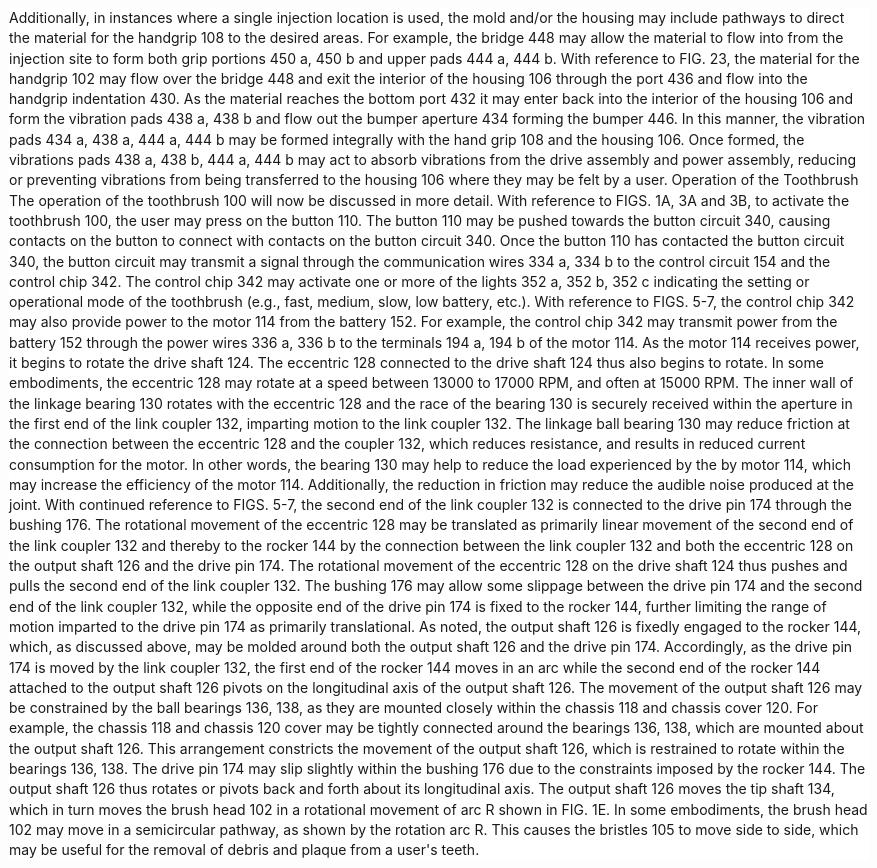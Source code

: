 Additionally, in instances where a single injection location is used, the mold and/or the housing may include pathways to direct the material for the handgrip 108 to the desired areas. For example, the bridge 448 may allow the material to flow into from the injection site to form both grip portions 450 a, 450 b and upper pads 444 a, 444 b. With reference to FIG. 23, the material for the handgrip 102 may flow over the bridge 448 and exit the interior of the housing 106 through the port 436 and flow into the handgrip indentation 430. As the material reaches the bottom port 432 it may enter back into the interior of the housing 106 and form the vibration pads 438 a, 438 b and flow out the bumper aperture 434 forming the bumper 446. In this manner, the vibration pads 434 a, 438 a, 444 a, 444 b may be formed integrally with the hand grip 108 and the housing 106.
Once formed, the vibrations pads 438 a, 438 b, 444 a, 444 b may act to absorb vibrations from the drive assembly and power assembly, reducing or preventing vibrations from being transferred to the housing 106 where they may be felt by a user.
Operation of the Toothbrush
The operation of the toothbrush 100 will now be discussed in more detail. With reference to FIGS. 1A, 3A and 3B, to activate the toothbrush 100, the user may press on the button 110. The button 110 may be pushed towards the button circuit 340, causing contacts on the button to connect with contacts on the button circuit 340. Once the button 110 has contacted the button circuit 340, the button circuit may transmit a signal through the communication wires 334 a, 334 b to the control circuit 154 and the control chip 342. The control chip 342 may activate one or more of the lights 352 a, 352 b, 352 c indicating the setting or operational mode of the toothbrush (e.g., fast, medium, slow, low battery, etc.).
With reference to FIGS. 5-7, the control chip 342 may also provide power to the motor 114 from the battery 152. For example, the control chip 342 may transmit power from the battery 152 through the power wires 336 a, 336 b to the terminals 194 a, 194 b of the motor 114. As the motor 114 receives power, it begins to rotate the drive shaft 124. The eccentric 128 connected to the drive shaft 124 thus also begins to rotate. In some embodiments, the eccentric 128 may rotate at a speed between 13000 to 17000 RPM, and often at 15000 RPM.
The inner wall of the linkage bearing 130 rotates with the eccentric 128 and the race of the bearing 130 is securely received within the aperture in the first end of the link coupler 132, imparting motion to the link coupler 132. The linkage ball bearing 130 may reduce friction at the connection between the eccentric 128 and the coupler 132, which reduces resistance, and results in reduced current consumption for the motor. In other words, the bearing 130 may help to reduce the load experienced by the by motor 114, which may increase the efficiency of the motor 114. Additionally, the reduction in friction may reduce the audible noise produced at the joint.
With continued reference to FIGS. 5-7, the second end of the link coupler 132 is connected to the drive pin 174 through the bushing 176. The rotational movement of the eccentric 128 may be translated as primarily linear movement of the second end of the link coupler 132 and thereby to the rocker 144 by the connection between the link coupler 132 and both the eccentric 128 on the output shaft 126 and the drive pin 174. The rotational movement of the eccentric 128 on the drive shaft 124 thus pushes and pulls the second end of the link coupler 132. The bushing 176 may allow some slippage between the drive pin 174 and the second end of the link coupler 132, while the opposite end of the drive pin 174 is fixed to the rocker 144, further limiting the range of motion imparted to the drive pin 174 as primarily translational.
As noted, the output shaft 126 is fixedly engaged to the rocker 144, which, as discussed above, may be molded around both the output shaft 126 and the drive pin 174. Accordingly, as the drive pin 174 is moved by the link coupler 132, the first end of the rocker 144 moves in an arc while the second end of the rocker 144 attached to the output shaft 126 pivots on the longitudinal axis of the output shaft 126. The movement of the output shaft 126 may be constrained by the ball bearings 136, 138, as they are mounted closely within the chassis 118 and chassis cover 120. For example, the chassis 118 and chassis 120 cover may be tightly connected around the bearings 136, 138, which are mounted about the output shaft 126. This arrangement constricts the movement of the output shaft 126, which is restrained to rotate within the bearings 136, 138. The drive pin 174 may slip slightly within the bushing 176 due to the constraints imposed by the rocker 144. The output shaft 126 thus rotates or pivots back and forth about its longitudinal axis.
The output shaft 126 moves the tip shaft 134, which in turn moves the brush head 102 in a rotational movement of arc R shown in FIG. 1E. In some embodiments, the brush head 102 may move in a semicircular pathway, as shown by the rotation arc R. This causes the bristles 105 to move side to side, which may be useful for the removal of debris and plaque from a user's teeth.